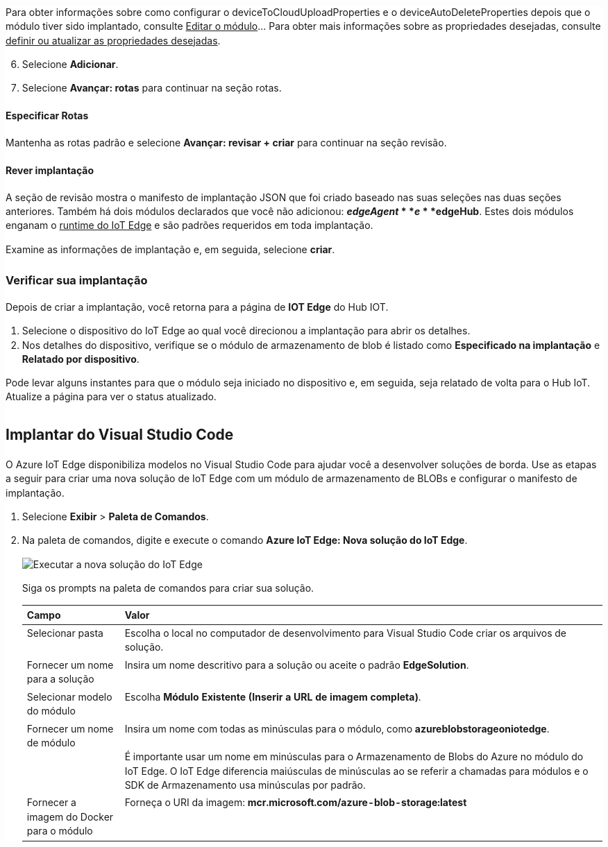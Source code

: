    Para obter informações sobre como configurar o deviceToCloudUploadProperties e o deviceAutoDeleteProperties depois que o módulo tiver sido implantado, consulte [Editar o módulo](https://github.com/Microsoft/vscode-azure-iot-toolkit/wiki/Edit-Module-Twin)... Para obter mais informações sobre as propriedades desejadas, consulte [definir ou atualizar as propriedades desejadas](module-composition.md#define-or-update-desired-properties).

6. Selecione **Adicionar**.

7. Selecione **Avançar: rotas** para continuar na seção rotas.

#### <a name="specify-routes"></a>Especificar Rotas

Mantenha as rotas padrão e selecione **Avançar: revisar + criar** para continuar na seção revisão.

#### <a name="review-deployment"></a>Rever implantação

A seção de revisão mostra o manifesto de implantação JSON que foi criado baseado nas suas seleções nas duas seções anteriores. Também há dois módulos declarados que você não adicionou: **$edgeAgent** e **$edgeHub**. Estes dois módulos enganam o [runtime do IoT Edge](iot-edge-runtime.md) e são padrões requeridos em toda implantação.

Examine as informações de implantação e, em seguida, selecione **criar**.

### <a name="verify-your-deployment"></a>Verificar sua implantação

Depois de criar a implantação, você retorna para a página de **IOT Edge** do Hub IOT.

1. Selecione o dispositivo do IoT Edge ao qual você direcionou a implantação para abrir os detalhes.
1. Nos detalhes do dispositivo, verifique se o módulo de armazenamento de blob é listado como **Especificado na implantação** e **Relatado por dispositivo**.

Pode levar alguns instantes para que o módulo seja iniciado no dispositivo e, em seguida, seja relatado de volta para o Hub IoT. Atualize a página para ver o status atualizado.

## <a name="deploy-from-visual-studio-code"></a>Implantar do Visual Studio Code

O Azure IoT Edge disponibiliza modelos no Visual Studio Code para ajudar você a desenvolver soluções de borda. Use as etapas a seguir para criar uma nova solução de IoT Edge com um módulo de armazenamento de BLOBs e configurar o manifesto de implantação.

1. Selecione **Exibir** > **Paleta de Comandos**.

1. Na paleta de comandos, digite e execute o comando **Azure IoT Edge: Nova solução do IoT Edge**.

   ![Executar a nova solução do IoT Edge](./media/how-to-develop-csharp-module/new-solution.png)

   Siga os prompts na paleta de comandos para criar sua solução.

   | Campo | Valor |
   | ----- | ----- |
   | Selecionar pasta | Escolha o local no computador de desenvolvimento para Visual Studio Code criar os arquivos de solução. |
   | Fornecer um nome para a solução | Insira um nome descritivo para a solução ou aceite o padrão **EdgeSolution**. |
   | Selecionar modelo do módulo | Escolha **Módulo Existente (Inserir a URL de imagem completa)**. |
   | Fornecer um nome de módulo | Insira um nome com todas as minúsculas para o módulo, como **azureblobstorageoniotedge**.<br/><br/>É importante usar um nome em minúsculas para o Armazenamento de Blobs do Azure no módulo do IoT Edge. O IoT Edge diferencia maiúsculas de minúsculas ao se referir a chamadas para módulos e o SDK de Armazenamento usa minúsculas por padrão. |
   | Fornecer a imagem do Docker para o módulo | Forneça o URI da imagem: **mcr.microsoft.com/azure-blob-storage:latest** |
